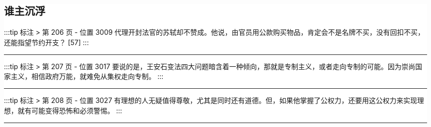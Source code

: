
## 谁主沉浮 

:::tip 标注 > 第 206 页 - 位置 3009
代理开封法官的苏轼却不赞成。他说，由官员用公款购买物品，肯定会不是名牌不买，没有回扣不买，还能指望节约开支？ [57]
:::

---

:::tip 标注 > 第 207 页 - 位置 3017
要说的是，王安石变法四大问题暗含着一种倾向，那就是专制主义，或者走向专制的可能。因为崇尚国家主义，相信政府万能，就难免从集权走向专制。
:::

---

:::tip 标注 > 第 208 页 - 位置 3027
有理想的人无疑值得尊敬，尤其是同时还有道德。但，如果他掌握了公权力，还要用这公权力来实现理想，就有可能变得恐怖和必须警惕。
:::

---

